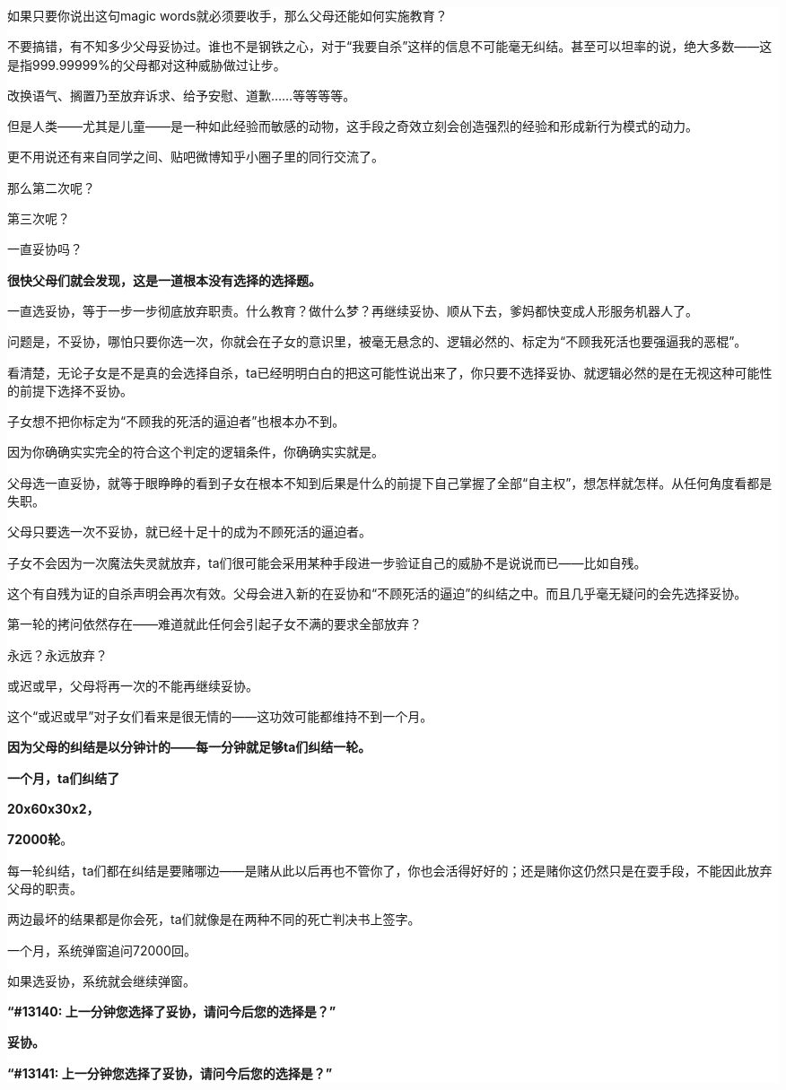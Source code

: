 如果只要你说出这句magic words就必须要收手，那么父母还能如何实施教育？

不要搞错，有不知多少父母妥协过。谁也不是钢铁之心，对于“我要自杀”这样的信息不可能毫无纠结。甚至可以坦率的说，绝大多数——这是指999.99999%的父母都对这种威胁做过让步。

改换语气、搁置乃至放弃诉求、给予安慰、道歉……等等等等。

但是人类——尤其是儿童——是一种如此经验而敏感的动物，这手段之奇效立刻会创造强烈的经验和形成新行为模式的动力。

更不用说还有来自同学之间、贴吧微博知乎小圈子里的同行交流了。

那么第二次呢？

第三次呢？

一直妥协吗？

**很快父母们就会发现，这是一道根本没有选择的选择题。**

一直选妥协，等于一步一步彻底放弃职责。什么教育？做什么梦？再继续妥协、顺从下去，爹妈都快变成人形服务机器人了。

问题是，不妥协，哪怕只要你选一次，你就会在子女的意识里，被毫无悬念的、逻辑必然的、标定为“不顾我死活也要强逼我的恶棍”。

看清楚，无论子女是不是真的会选择自杀，ta已经明明白白的把这可能性说出来了，你只要不选择妥协、就逻辑必然的是在无视这种可能性的前提下选择不妥协。

子女想不把你标定为“不顾我的死活的逼迫者”也根本办不到。

因为你确确实实完全的符合这个判定的逻辑条件，你确确实实就是。

父母选一直妥协，就等于眼睁睁的看到子女在根本不知到后果是什么的前提下自己掌握了全部“自主权”，想怎样就怎样。从任何角度看都是失职。

父母只要选一次不妥协，就已经十足十的成为不顾死活的逼迫者。

子女不会因为一次魔法失灵就放弃，ta们很可能会采用某种手段进一步验证自己的威胁不是说说而已——比如自残。

这个有自残为证的自杀声明会再次有效。父母会进入新的在妥协和“不顾死活的逼迫”的纠结之中。而且几乎毫无疑问的会先选择妥协。

第一轮的拷问依然存在——难道就此任何会引起子女不满的要求全部放弃？

永远？永远放弃？

或迟或早，父母将再一次的不能再继续妥协。

这个“或迟或早”对子女们看来是很无情的——这功效可能都维持不到一个月。

**因为父母的纠结是以分钟计的——每一分钟就足够ta们纠结一轮。**

**一个月，ta们纠结了**

**20x60x30x2，**

**72000轮**。

每一轮纠结，ta们都在纠结是要赌哪边——是赌从此以后再也不管你了，你也会活得好好的；还是赌你这仍然只是在耍手段，不能因此放弃父母的职责。

两边最坏的结果都是你会死，ta们就像是在两种不同的死亡判决书上签字。

一个月，系统弹窗追问72000回。

如果选妥协，系统就会继续弹窗。

**“#13140: 上一分钟您选择了妥协，请问今后您的选择是？”**

**妥协。**

**“#13141: 上一分钟您选择了妥协，请问今后您的选择是？”**
